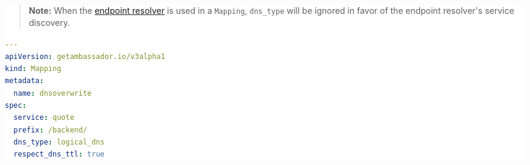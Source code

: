 > **Note:** When the [endpoint resolver](../../running/resolvers/#the-kubernetes-endpoint-resolver) is used in a `Mapping`, `dns_type` will be ignored in favor of the endpoint resolver's service discovery.



```yaml
---
apiVersion: getambassador.io/v3alpha1
kind: Mapping
metadata:
  name: dnsoverwrite
spec:
  service: quote
  prefix: /backend/
  dns_type: logical_dns
  respect_dns_ttl: true
```
